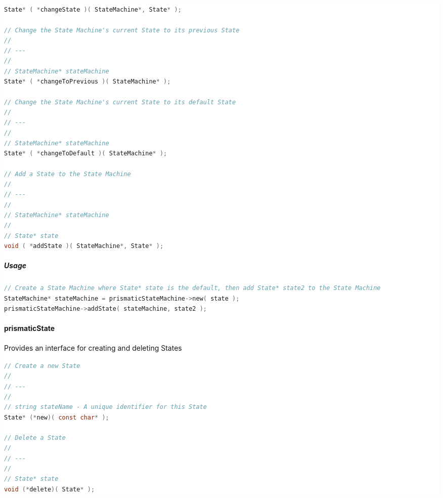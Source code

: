 ```C
State* ( *changeState )( StateMachine*, State* );

// Change the State Machine's current State to its previous State
// 
// ---
// 
// StateMachine* stateMachine
State* ( *changeToPrevious )( StateMachine* );

// Change the State Machine's current State to its default State
// 
// ---
// 
// StateMachine* stateMachine
State* ( *changeToDefault )( StateMachine* );

// Add a State to the State Machine
// 
// ---
// 
// StateMachine* stateMachine
// 
// State* state
void ( *addState )( StateMachine*, State* );
```

##### Usage

```C
// Create a State Machine where State* state is the default, then add State* state2 to the State Machine
StateMachine* stateMachine = prismaticStateMachine->new( state );
prismaticStateMachine->addState( stateMachine, state2 );
```

#### prismaticState

Provides an interface for creating and deleting States

```C
// Create a new State
// 
// ---
// 
// string stateName - A unique identifier for this State
State* (*new)( const char* );

// Delete a State
// 
// ---
// 
// State* state
void (*delete)( State* );
```
